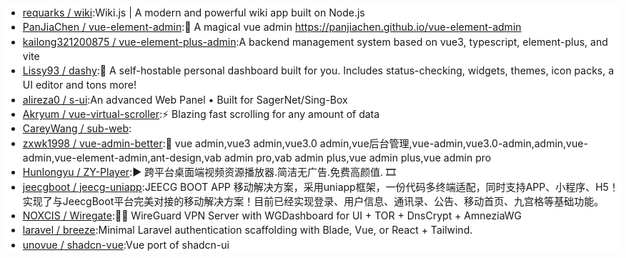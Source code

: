 * [requarks / wiki](https://github.com/requarks/wiki):Wiki.js | A modern and powerful wiki app built on Node.js
* [PanJiaChen / vue-element-admin](https://github.com/PanJiaChen/vue-element-admin):🎉 A magical vue admin https://panjiachen.github.io/vue-element-admin
* [kailong321200875 / vue-element-plus-admin](https://github.com/kailong321200875/vue-element-plus-admin):A backend management system based on vue3, typescript, element-plus, and vite
* [Lissy93 / dashy](https://github.com/Lissy93/dashy):🚀 A self-hostable personal dashboard built for you. Includes status-checking, widgets, themes, icon packs, a UI editor and tons more!
* [alireza0 / s-ui](https://github.com/alireza0/s-ui):An advanced Web Panel • Built for SagerNet/Sing-Box
* [Akryum / vue-virtual-scroller](https://github.com/Akryum/vue-virtual-scroller):⚡️ Blazing fast scrolling for any amount of data
* [CareyWang / sub-web](https://github.com/CareyWang/sub-web):
* [zxwk1998 / vue-admin-better](https://github.com/zxwk1998/vue-admin-better):🎉 vue admin,vue3 admin,vue3.0 admin,vue后台管理,vue-admin,vue3.0-admin,admin,vue-admin,vue-element-admin,ant-design,vab admin pro,vab admin plus,vue admin plus,vue admin pro
* [Hunlongyu / ZY-Player](https://github.com/Hunlongyu/ZY-Player):▶️
跨平台桌面端视频资源播放器.简洁无广告.免费高颜值. 🎞
* [jeecgboot / jeecg-uniapp](https://github.com/jeecgboot/jeecg-uniapp):JEECG BOOT APP 移动解决方案，采用uniapp框架，一份代码多终端适配，同时支持APP、小程序、H5！实现了与JeecgBoot平台完美对接的移动解决方案！目前已经实现登录、用户信息、通讯录、公告、移动首页、九宫格等基础功能。
* [NOXCIS / Wiregate](https://github.com/NOXCIS/Wiregate):🥷🏼 WireGuard VPN Server with WGDashboard for UI + TOR + DnsCrypt + AmneziaWG
* [laravel / breeze](https://github.com/laravel/breeze):Minimal Laravel authentication scaffolding with Blade, Vue, or React + Tailwind.
* [unovue / shadcn-vue](https://github.com/unovue/shadcn-vue):Vue port of shadcn-ui
